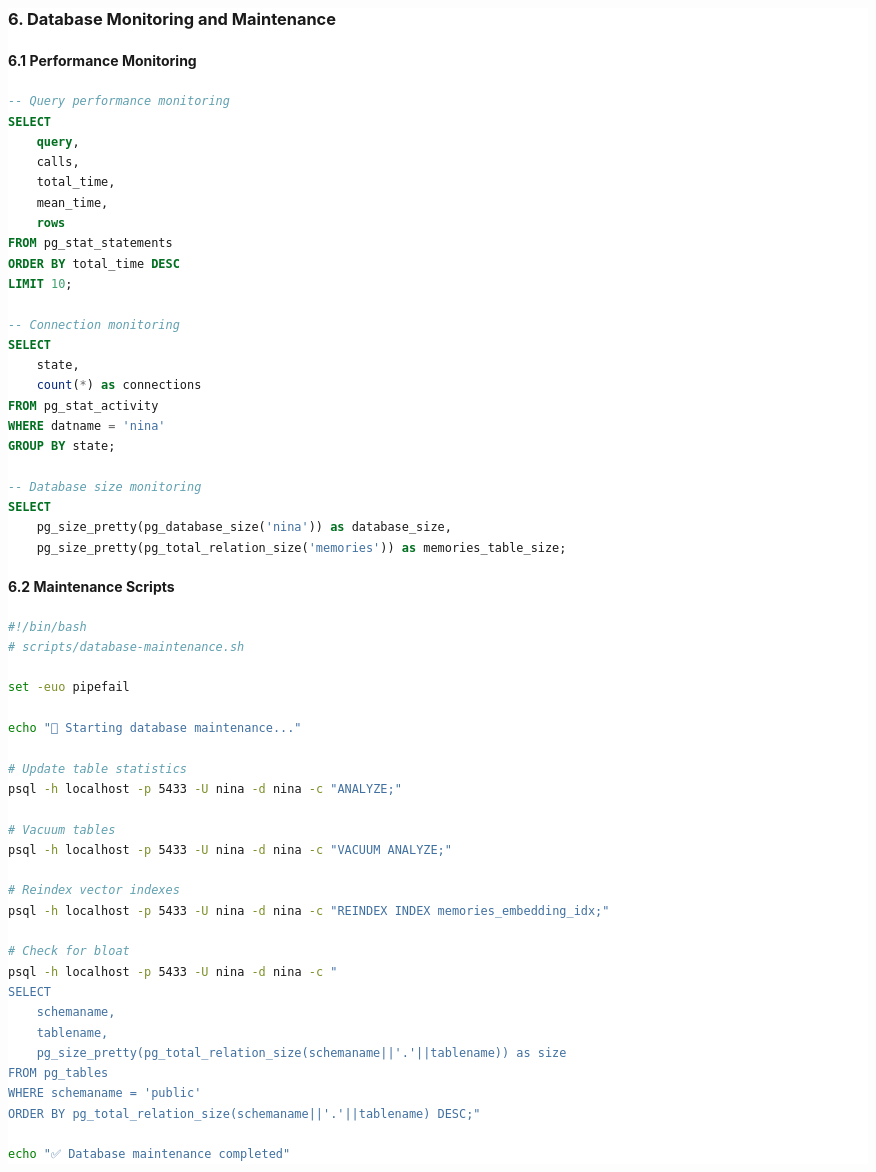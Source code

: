 ### 6. Database Monitoring and Maintenance

#### 6.1 Performance Monitoring
```sql
-- Query performance monitoring
SELECT 
    query,
    calls,
    total_time,
    mean_time,
    rows
FROM pg_stat_statements 
ORDER BY total_time DESC 
LIMIT 10;

-- Connection monitoring
SELECT 
    state,
    count(*) as connections
FROM pg_stat_activity 
WHERE datname = 'nina'
GROUP BY state;

-- Database size monitoring
SELECT 
    pg_size_pretty(pg_database_size('nina')) as database_size,
    pg_size_pretty(pg_total_relation_size('memories')) as memories_table_size;
```

#### 6.2 Maintenance Scripts
```bash
#!/bin/bash
# scripts/database-maintenance.sh

set -euo pipefail

echo "🔧 Starting database maintenance..."

# Update table statistics
psql -h localhost -p 5433 -U nina -d nina -c "ANALYZE;"

# Vacuum tables
psql -h localhost -p 5433 -U nina -d nina -c "VACUUM ANALYZE;"

# Reindex vector indexes
psql -h localhost -p 5433 -U nina -d nina -c "REINDEX INDEX memories_embedding_idx;"

# Check for bloat
psql -h localhost -p 5433 -U nina -d nina -c "
SELECT 
    schemaname,
    tablename,
    pg_size_pretty(pg_total_relation_size(schemaname||'.'||tablename)) as size
FROM pg_tables 
WHERE schemaname = 'public'
ORDER BY pg_total_relation_size(schemaname||'.'||tablename) DESC;"

echo "✅ Database maintenance completed"
```
